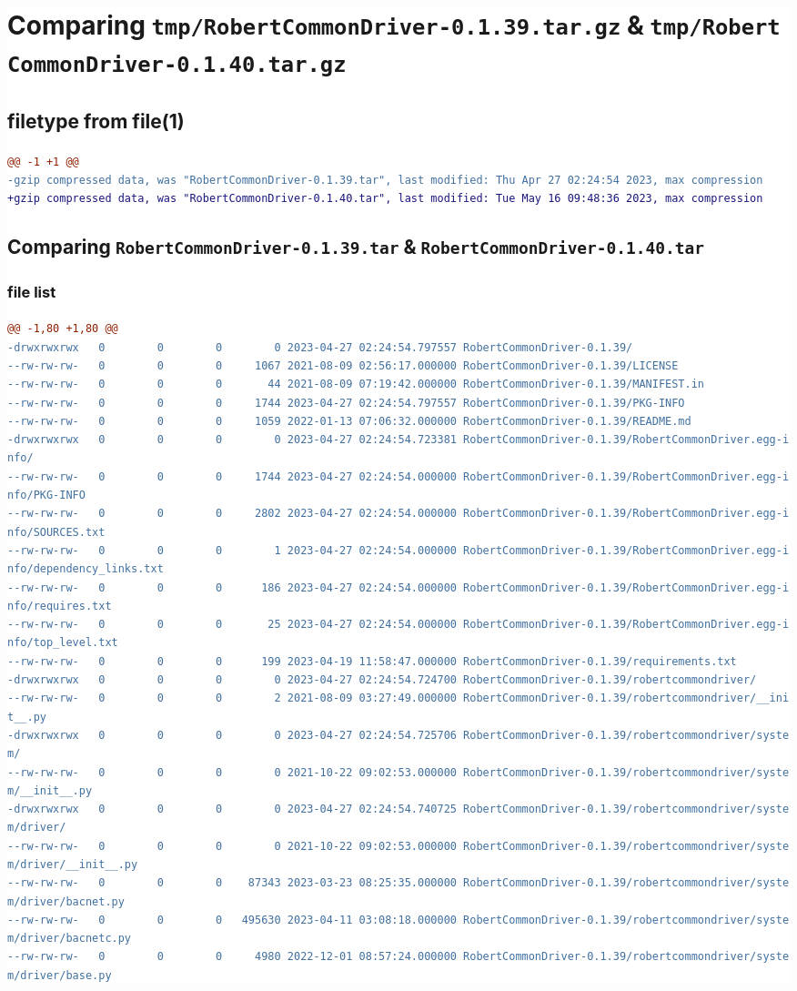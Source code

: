 # Comparing `tmp/RobertCommonDriver-0.1.39.tar.gz` & `tmp/RobertCommonDriver-0.1.40.tar.gz`

## filetype from file(1)

```diff
@@ -1 +1 @@
-gzip compressed data, was "RobertCommonDriver-0.1.39.tar", last modified: Thu Apr 27 02:24:54 2023, max compression
+gzip compressed data, was "RobertCommonDriver-0.1.40.tar", last modified: Tue May 16 09:48:36 2023, max compression
```

## Comparing `RobertCommonDriver-0.1.39.tar` & `RobertCommonDriver-0.1.40.tar`

### file list

```diff
@@ -1,80 +1,80 @@
-drwxrwxrwx   0        0        0        0 2023-04-27 02:24:54.797557 RobertCommonDriver-0.1.39/
--rw-rw-rw-   0        0        0     1067 2021-08-09 02:56:17.000000 RobertCommonDriver-0.1.39/LICENSE
--rw-rw-rw-   0        0        0       44 2021-08-09 07:19:42.000000 RobertCommonDriver-0.1.39/MANIFEST.in
--rw-rw-rw-   0        0        0     1744 2023-04-27 02:24:54.797557 RobertCommonDriver-0.1.39/PKG-INFO
--rw-rw-rw-   0        0        0     1059 2022-01-13 07:06:32.000000 RobertCommonDriver-0.1.39/README.md
-drwxrwxrwx   0        0        0        0 2023-04-27 02:24:54.723381 RobertCommonDriver-0.1.39/RobertCommonDriver.egg-info/
--rw-rw-rw-   0        0        0     1744 2023-04-27 02:24:54.000000 RobertCommonDriver-0.1.39/RobertCommonDriver.egg-info/PKG-INFO
--rw-rw-rw-   0        0        0     2802 2023-04-27 02:24:54.000000 RobertCommonDriver-0.1.39/RobertCommonDriver.egg-info/SOURCES.txt
--rw-rw-rw-   0        0        0        1 2023-04-27 02:24:54.000000 RobertCommonDriver-0.1.39/RobertCommonDriver.egg-info/dependency_links.txt
--rw-rw-rw-   0        0        0      186 2023-04-27 02:24:54.000000 RobertCommonDriver-0.1.39/RobertCommonDriver.egg-info/requires.txt
--rw-rw-rw-   0        0        0       25 2023-04-27 02:24:54.000000 RobertCommonDriver-0.1.39/RobertCommonDriver.egg-info/top_level.txt
--rw-rw-rw-   0        0        0      199 2023-04-19 11:58:47.000000 RobertCommonDriver-0.1.39/requirements.txt
-drwxrwxrwx   0        0        0        0 2023-04-27 02:24:54.724700 RobertCommonDriver-0.1.39/robertcommondriver/
--rw-rw-rw-   0        0        0        2 2021-08-09 03:27:49.000000 RobertCommonDriver-0.1.39/robertcommondriver/__init__.py
-drwxrwxrwx   0        0        0        0 2023-04-27 02:24:54.725706 RobertCommonDriver-0.1.39/robertcommondriver/system/
--rw-rw-rw-   0        0        0        0 2021-10-22 09:02:53.000000 RobertCommonDriver-0.1.39/robertcommondriver/system/__init__.py
-drwxrwxrwx   0        0        0        0 2023-04-27 02:24:54.740725 RobertCommonDriver-0.1.39/robertcommondriver/system/driver/
--rw-rw-rw-   0        0        0        0 2021-10-22 09:02:53.000000 RobertCommonDriver-0.1.39/robertcommondriver/system/driver/__init__.py
--rw-rw-rw-   0        0        0    87343 2023-03-23 08:25:35.000000 RobertCommonDriver-0.1.39/robertcommondriver/system/driver/bacnet.py
--rw-rw-rw-   0        0        0   495630 2023-04-11 03:08:18.000000 RobertCommonDriver-0.1.39/robertcommondriver/system/driver/bacnetc.py
--rw-rw-rw-   0        0        0     4980 2022-12-01 08:57:24.000000 RobertCommonDriver-0.1.39/robertcommondriver/system/driver/base.py
```